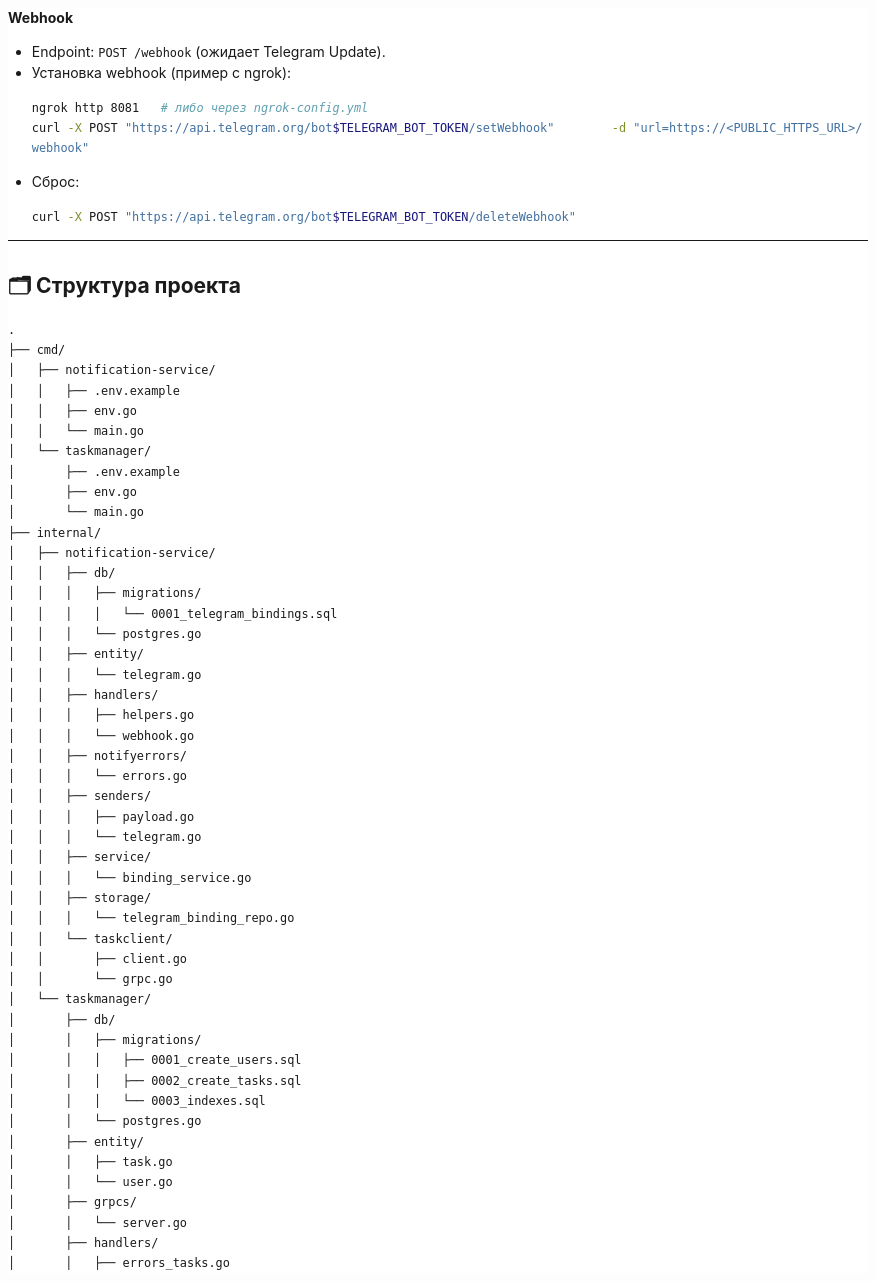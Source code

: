 **Webhook**
- Endpoint: `POST /webhook` (ожидает Telegram Update).
- Установка webhook (пример с ngrok):
  ```bash
  ngrok http 8081   # либо через ngrok-config.yml
  curl -X POST "https://api.telegram.org/bot$TELEGRAM_BOT_TOKEN/setWebhook"        -d "url=https://<PUBLIC_HTTPS_URL>/webhook"
  ```
- Сброс:
  ```bash
  curl -X POST "https://api.telegram.org/bot$TELEGRAM_BOT_TOKEN/deleteWebhook"
  ```

---

## 🗂️ Структура проекта
```text
.
├── cmd/
│   ├── notification-service/
│   │   ├── .env.example
│   │   ├── env.go
│   │   └── main.go
│   └── taskmanager/
│       ├── .env.example
│       ├── env.go
│       └── main.go
├── internal/
│   ├── notification-service/
│   │   ├── db/
│   │   │   ├── migrations/
│   │   │   │   └── 0001_telegram_bindings.sql
│   │   │   └── postgres.go
│   │   ├── entity/
│   │   │   └── telegram.go
│   │   ├── handlers/
│   │   │   ├── helpers.go
│   │   │   └── webhook.go
│   │   ├── notifyerrors/
│   │   │   └── errors.go
│   │   ├── senders/
│   │   │   ├── payload.go
│   │   │   └── telegram.go
│   │   ├── service/
│   │   │   └── binding_service.go
│   │   ├── storage/
│   │   │   └── telegram_binding_repo.go
│   │   └── taskclient/
│   │       ├── client.go
│   │       └── grpc.go
│   └── taskmanager/
│       ├── db/
│       │   ├── migrations/
│       │   │   ├── 0001_create_users.sql
│       │   │   ├── 0002_create_tasks.sql
│       │   │   └── 0003_indexes.sql
│       │   └── postgres.go
│       ├── entity/
│       │   ├── task.go
│       │   └── user.go
│       ├── grpcs/
│       │   └── server.go
│       ├── handlers/
│       │   ├── errors_tasks.go
```